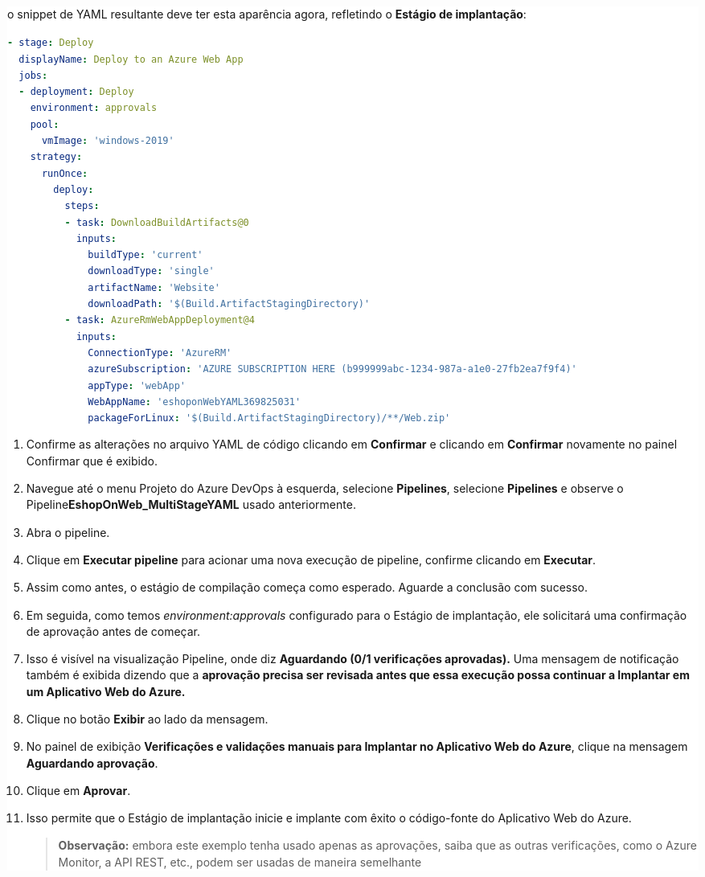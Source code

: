 o snippet de YAML resultante deve ter esta aparência agora, refletindo o **Estágio de implantação**:

```yaml
- stage: Deploy
  displayName: Deploy to an Azure Web App
  jobs:
  - deployment: Deploy
    environment: approvals
    pool:
      vmImage: 'windows-2019'
    strategy:
      runOnce:
        deploy:
          steps:
          - task: DownloadBuildArtifacts@0
            inputs:
              buildType: 'current'
              downloadType: 'single'
              artifactName: 'Website'
              downloadPath: '$(Build.ArtifactStagingDirectory)'
          - task: AzureRmWebAppDeployment@4
            inputs:
              ConnectionType: 'AzureRM'
              azureSubscription: 'AZURE SUBSCRIPTION HERE (b999999abc-1234-987a-a1e0-27fb2ea7f9f4)'
              appType: 'webApp'
              WebAppName: 'eshoponWebYAML369825031'
              packageForLinux: '$(Build.ArtifactStagingDirectory)/**/Web.zip'
```

1. Confirme as alterações no arquivo YAML de código clicando em **Confirmar** e clicando em **Confirmar** novamente no painel Confirmar que é exibido.
1. Navegue até o menu Projeto do Azure DevOps à esquerda, selecione **Pipelines**, selecione **Pipelines** e observe o Pipeline**EshopOnWeb_MultiStageYAML** usado anteriormente.
1. Abra o pipeline.
1. Clique em **Executar pipeline** para acionar uma nova execução de pipeline, confirme clicando em **Executar**.
1. Assim como antes, o estágio de compilação começa como esperado. Aguarde a conclusão com sucesso.
1. Em seguida, como temos *environment:approvals* configurado para o Estágio de implantação, ele solicitará uma confirmação de aprovação antes de começar.
1. Isso é visível na visualização Pipeline, onde diz **Aguardando (0/1 verificações aprovadas).** Uma mensagem de notificação também é exibida dizendo que a **aprovação precisa ser revisada antes que essa execução possa continuar a Implantar em um Aplicativo Web do Azure.**
1. Clique no botão **Exibir** ao lado da mensagem.
1. No painel de exibição **Verificações e validações manuais para Implantar no Aplicativo Web do Azure**, clique na mensagem **Aguardando aprovação**.
1. Clique em **Aprovar**.
1. Isso permite que o Estágio de implantação inicie e implante com êxito o código-fonte do Aplicativo Web do Azure.

    > **Observação:** embora este exemplo tenha usado apenas as aprovações, saiba que as outras verificações, como o Azure Monitor, a API REST, etc., podem ser usadas de maneira semelhante
